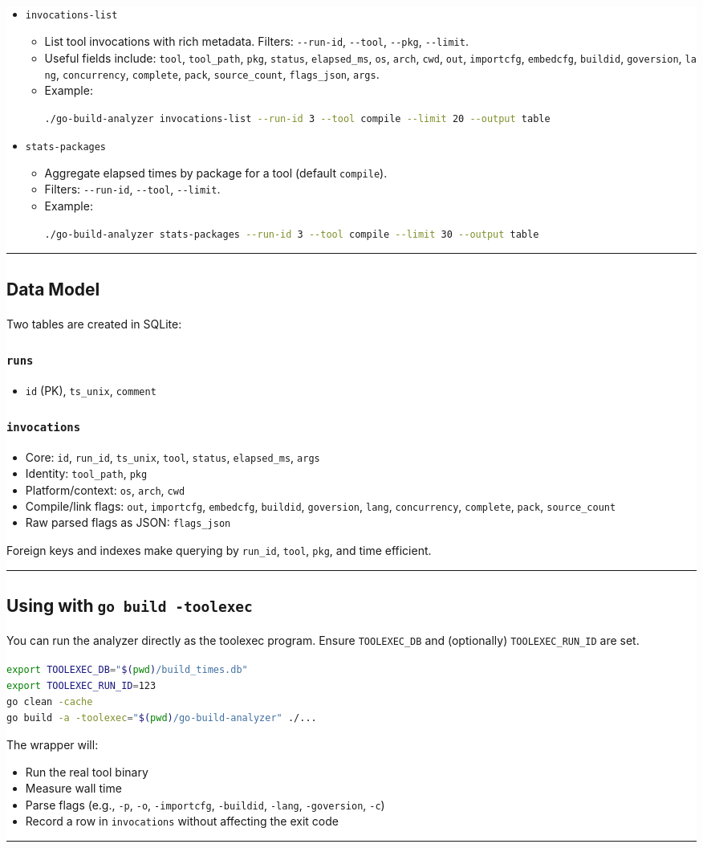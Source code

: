 - `invocations-list`
  - List tool invocations with rich metadata. Filters: `--run-id`, `--tool`, `--pkg`, `--limit`.
  - Useful fields include: `tool`, `tool_path`, `pkg`, `status`, `elapsed_ms`, `os`, `arch`, `cwd`, `out`, `importcfg`, `embedcfg`, `buildid`, `goversion`, `lang`, `concurrency`, `complete`, `pack`, `source_count`, `flags_json`, `args`.
  - Example:
    ```bash
    ./go-build-analyzer invocations-list --run-id 3 --tool compile --limit 20 --output table
    ```

- `stats-packages`
  - Aggregate elapsed times by package for a tool (default `compile`).
  - Filters: `--run-id`, `--tool`, `--limit`.
  - Example:
    ```bash
    ./go-build-analyzer stats-packages --run-id 3 --tool compile --limit 30 --output table
    ```

---

## Data Model

Two tables are created in SQLite:

### `runs`
- `id` (PK), `ts_unix`, `comment`

### `invocations`
- Core: `id`, `run_id`, `ts_unix`, `tool`, `status`, `elapsed_ms`, `args`
- Identity: `tool_path`, `pkg`
- Platform/context: `os`, `arch`, `cwd`
- Compile/link flags: `out`, `importcfg`, `embedcfg`, `buildid`, `goversion`, `lang`, `concurrency`, `complete`, `pack`, `source_count`
- Raw parsed flags as JSON: `flags_json`

Foreign keys and indexes make querying by `run_id`, `tool`, `pkg`, and time efficient.

---

## Using with `go build -toolexec`

You can run the analyzer directly as the toolexec program. Ensure `TOOLEXEC_DB` and (optionally) `TOOLEXEC_RUN_ID` are set.

```bash
export TOOLEXEC_DB="$(pwd)/build_times.db"
export TOOLEXEC_RUN_ID=123
go clean -cache
go build -a -toolexec="$(pwd)/go-build-analyzer" ./...
```

The wrapper will:
- Run the real tool binary
- Measure wall time
- Parse flags (e.g., `-p`, `-o`, `-importcfg`, `-buildid`, `-lang`, `-goversion`, `-c`)
- Record a row in `invocations` without affecting the exit code

---